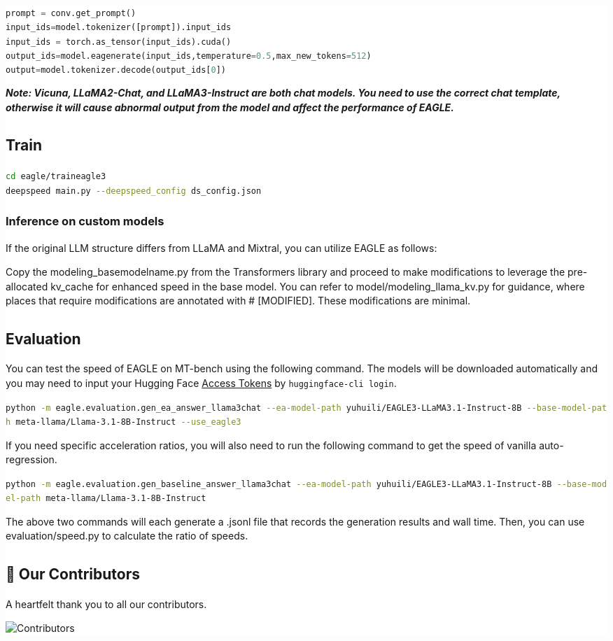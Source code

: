 ```python
prompt = conv.get_prompt()
input_ids=model.tokenizer([prompt]).input_ids
input_ids = torch.as_tensor(input_ids).cuda()
output_ids=model.eagenerate(input_ids,temperature=0.5,max_new_tokens=512)
output=model.tokenizer.decode(output_ids[0])
```

**_Note: Vicuna, LLaMA2-Chat, and LLaMA3-Instruct are both chat models. You need to use the correct chat template, otherwise it will cause abnormal output from the model and affect the performance of EAGLE._**



## Train

```bash
cd eagle/traineagle3
deepspeed main.py --deepspeed_config ds_config.json
```



### Inference on custom models

If the original LLM structure differs from LLaMA and Mixtral, you can utilize EAGLE as follows:

Copy the modeling_basemodelname.py from the Transformers library and proceed to make modifications to leverage the pre-allocated kv_cache for enhanced speed in the base model. You can refer to model/modeling_llama_kv.py for guidance, where places that require modifications are annotated with # [MODIFIED]. These modifications are minimal.


## Evaluation
You can test the speed of EAGLE on MT-bench using the following command. The models will be downloaded automatically and you may need to input your Hugging Face [Access Tokens](https://huggingface.co/settings/tokens) by ```huggingface-cli login```.
```bash
python -m eagle.evaluation.gen_ea_answer_llama3chat --ea-model-path yuhuili/EAGLE3-LLaMA3.1-Instruct-8B --base-model-path meta-llama/Llama-3.1-8B-Instruct --use_eagle3
```
If you need specific acceleration ratios, you will also need to run the following command to get the speed of vanilla auto-regression.
```bash
python -m eagle.evaluation.gen_baseline_answer_llama3chat --ea-model-path yuhuili/EAGLE3-LLaMA3.1-Instruct-8B --base-model-path meta-llama/Llama-3.1-8B-Instruct
```
The above two commands will each generate a .jsonl file that records the generation results and wall time. Then, you can use evaluation/speed.py to calculate the ratio of speeds.

## 🌟 Our Contributors

A heartfelt thank you to all our contributors.

![Contributors](https://contrib.rocks/image?repo=SafeAILab/EAGLE)


[//]: # ()
[//]: # ()
[//]: # (Using EAGLE-2, the inference speed on 2 RTX 3060 GPUs can be faster than vanilla autoregressive decoding on an A100 GPU.)
[//]: # (Compared to EAGLE, EAGLE-2 does not require additional training and uses the same weights.)